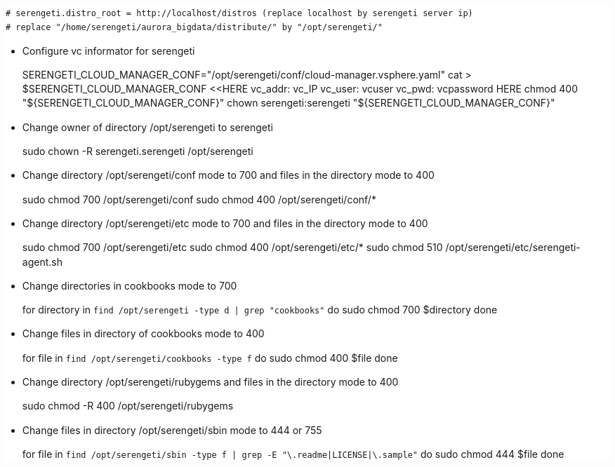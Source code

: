     # serengeti.distro_root = http://localhost/distros (replace localhost by serengeti server ip)
    # replace "/home/serengeti/aurora_bigdata/distribute/" by "/opt/serengeti/"

  - Configure vc informator for serengeti

    SERENGETI_CLOUD_MANAGER_CONF="/opt/serengeti/conf/cloud-manager.vsphere.yaml"
    cat > $SERENGETI_CLOUD_MANAGER_CONF <<HERE
      vc_addr: vc_IP
      vc_user: vcuser
      vc_pwd: vcpassword
    HERE
    chmod 400 "${SERENGETI_CLOUD_MANAGER_CONF}"
    chown serengeti:serengeti "${SERENGETI_CLOUD_MANAGER_CONF}"

  - Change owner of directory /opt/serengeti to serengeti

    sudo chown -R serengeti.serengeti /opt/serengeti

  - Change directory /opt/serengeti/conf mode to 700 and files in the directory mode to 400

    sudo chmod 700 /opt/serengeti/conf
    sudo chmod 400 /opt/serengeti/conf/*

  - Change directory /opt/serengeti/etc mode to 700 and files in the directory mode to 400

    sudo chmod 700 /opt/serengeti/etc
    sudo chmod 400 /opt/serengeti/etc/*
    sudo chmod 510 /opt/serengeti/etc/serengeti-agent.sh

  - Change directories in cookbooks mode to 700
    
    for directory in `find /opt/serengeti -type d | grep "cookbooks"`
    do
      sudo chmod 700 $directory
    done

  - Change files in directory of cookbooks mode to 400
  
    for file in `find /opt/serengeti/cookbooks -type f`
    do
      sudo chmod 400 $file
    done

  - Change directory /opt/serengeti/rubygems and files in the directory mode to 400

    sudo chmod -R 400 /opt/serengeti/rubygems

  - Change files in directory /opt/serengeti/sbin mode to 444 or 755

    for file in `find /opt/serengeti/sbin -type f | grep -E "\.readme|LICENSE|\.sample"`
    do
      sudo chmod 444 $file
    done
